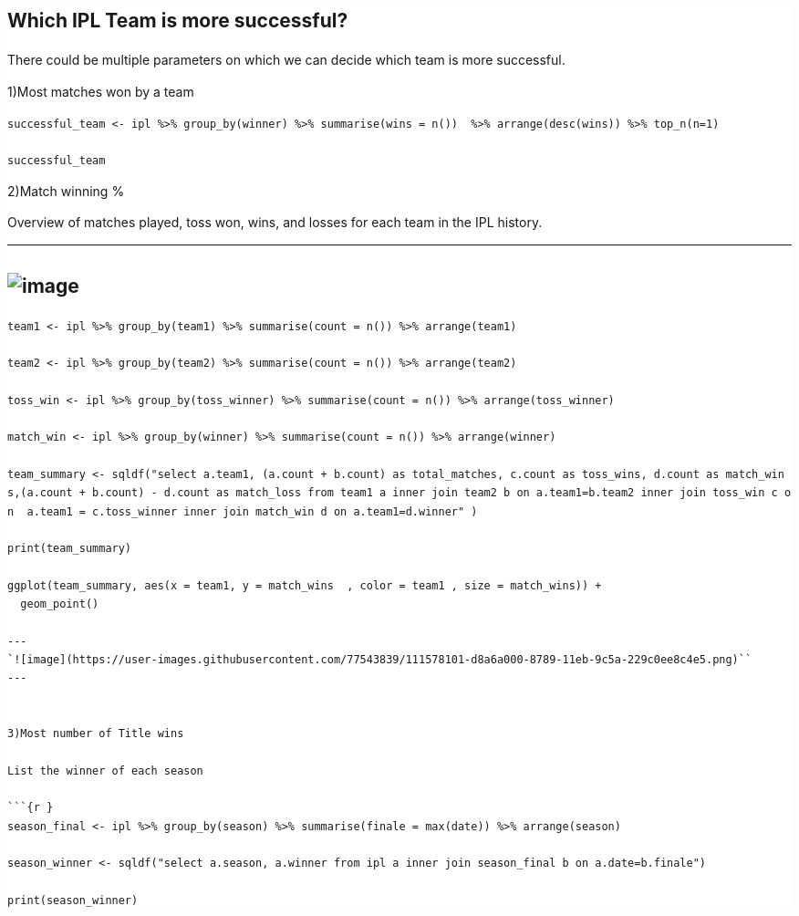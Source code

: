 
## Which IPL Team is more successful?

There could be multiple parameters on which we can decide which team is more successful. 

1)Most matches won by a team 
```{r point 6}
successful_team <- ipl %>% group_by(winner) %>% summarise(wins = n())  %>% arrange(desc(wins)) %>% top_n(n=1) 

successful_team

```

2)Match winning %

Overview of matches played, toss won, wins, and losses for each team in the IPL history.

---
![image](https://user-images.githubusercontent.com/77543839/111578066-c593d000-8789-11eb-9c5d-27d260e4eadc.png)
---
```{r }
team1 <- ipl %>% group_by(team1) %>% summarise(count = n()) %>% arrange(team1)

team2 <- ipl %>% group_by(team2) %>% summarise(count = n()) %>% arrange(team2)

toss_win <- ipl %>% group_by(toss_winner) %>% summarise(count = n()) %>% arrange(toss_winner)

match_win <- ipl %>% group_by(winner) %>% summarise(count = n()) %>% arrange(winner)

team_summary <- sqldf("select a.team1, (a.count + b.count) as total_matches, c.count as toss_wins, d.count as match_wins,(a.count + b.count) - d.count as match_loss from team1 a inner join team2 b on a.team1=b.team2 inner join toss_win c on  a.team1 = c.toss_winner inner join match_win d on a.team1=d.winner" )

print(team_summary)

ggplot(team_summary, aes(x = team1, y = match_wins  , color = team1 , size = match_wins)) +
  geom_point()
  
---
`![image](https://user-images.githubusercontent.com/77543839/111578101-d8a6a000-8789-11eb-9c5a-229c0ee8c4e5.png)``
---


3)Most number of Title wins 

List the winner of each season

```{r }
season_final <- ipl %>% group_by(season) %>% summarise(finale = max(date)) %>% arrange(season)

season_winner <- sqldf("select a.season, a.winner from ipl a inner join season_final b on a.date=b.finale")

print(season_winner)

```

